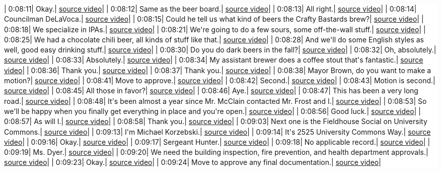 | 0:08:11| Okay.| [source video](https://archive.org/details/BeerBrd150526?start=491)|
| 0:08:12| Same as the beer board.| [source video](https://archive.org/details/BeerBrd150526?start=492)|
| 0:08:13| All right.| [source video](https://archive.org/details/BeerBrd150526?start=493)|
| 0:08:14| Councilman DeLaVoca.| [source video](https://archive.org/details/BeerBrd150526?start=494)|
| 0:08:15| Could he tell us what kind of beers the Crafty Bastards brew?| [source video](https://archive.org/details/BeerBrd150526?start=495)|
| 0:08:18| We specialize in IPAs.| [source video](https://archive.org/details/BeerBrd150526?start=498)|
| 0:08:21| We're going to do a few sours, some off-the-wall stuff.| [source video](https://archive.org/details/BeerBrd150526?start=501)|
| 0:08:25| We had a chocolate chili beer, all kinds of stuff like that.| [source video](https://archive.org/details/BeerBrd150526?start=505)|
| 0:08:28| And we'll do some English styles as well, good easy drinking stuff.| [source video](https://archive.org/details/BeerBrd150526?start=508)|
| 0:08:30| Do you do dark beers in the fall?| [source video](https://archive.org/details/BeerBrd150526?start=510)|
| 0:08:32| Oh, absolutely.| [source video](https://archive.org/details/BeerBrd150526?start=512)|
| 0:08:33| Absolutely.| [source video](https://archive.org/details/BeerBrd150526?start=513)|
| 0:08:34| My assistant brewer does a coffee stout that's fantastic.| [source video](https://archive.org/details/BeerBrd150526?start=514)|
| 0:08:36| Thank you.| [source video](https://archive.org/details/BeerBrd150526?start=516)|
| 0:08:37| Thank you.| [source video](https://archive.org/details/BeerBrd150526?start=517)|
| 0:08:38| Mayor Brown, do you want to make a motion?| [source video](https://archive.org/details/BeerBrd150526?start=518)|
| 0:08:41| Move to approve.| [source video](https://archive.org/details/BeerBrd150526?start=521)|
| 0:08:42| Second.| [source video](https://archive.org/details/BeerBrd150526?start=522)|
| 0:08:43| Motion is second.| [source video](https://archive.org/details/BeerBrd150526?start=523)|
| 0:08:45| All those in favor?| [source video](https://archive.org/details/BeerBrd150526?start=525)|
| 0:08:46| Aye.| [source video](https://archive.org/details/BeerBrd150526?start=526)|
| 0:08:47| This has been a very long road.| [source video](https://archive.org/details/BeerBrd150526?start=527)|
| 0:08:48| It's been almost a year since Mr. McClain contacted Mr. Frost and I.| [source video](https://archive.org/details/BeerBrd150526?start=528)|
| 0:08:53| So we'll be happy when you finally get everything in place and you're open.| [source video](https://archive.org/details/BeerBrd150526?start=533)|
| 0:08:56| Good luck.| [source video](https://archive.org/details/BeerBrd150526?start=536)|
| 0:08:57| As will I.| [source video](https://archive.org/details/BeerBrd150526?start=537)|
| 0:08:58| Thank you.| [source video](https://archive.org/details/BeerBrd150526?start=538)|
| 0:09:03| Next one is the Fieldhouse Social on University Commons.| [source video](https://archive.org/details/BeerBrd150526?start=543)|
| 0:09:13| I'm Michael Korzebski.| [source video](https://archive.org/details/BeerBrd150526?start=553)|
| 0:09:14| It's 2525 University Commons Way.| [source video](https://archive.org/details/BeerBrd150526?start=554)|
| 0:09:16| Okay.| [source video](https://archive.org/details/BeerBrd150526?start=556)|
| 0:09:17| Sergeant Hunter.| [source video](https://archive.org/details/BeerBrd150526?start=557)|
| 0:09:18| No applicable record.| [source video](https://archive.org/details/BeerBrd150526?start=558)|
| 0:09:19| Ms. Dyer.| [source video](https://archive.org/details/BeerBrd150526?start=559)|
| 0:09:20| We need the building inspection, fire prevention, and health department approvals.| [source video](https://archive.org/details/BeerBrd150526?start=560)|
| 0:09:23| Okay.| [source video](https://archive.org/details/BeerBrd150526?start=563)|
| 0:09:24| Move to approve any final documentation.| [source video](https://archive.org/details/BeerBrd150526?start=564)|